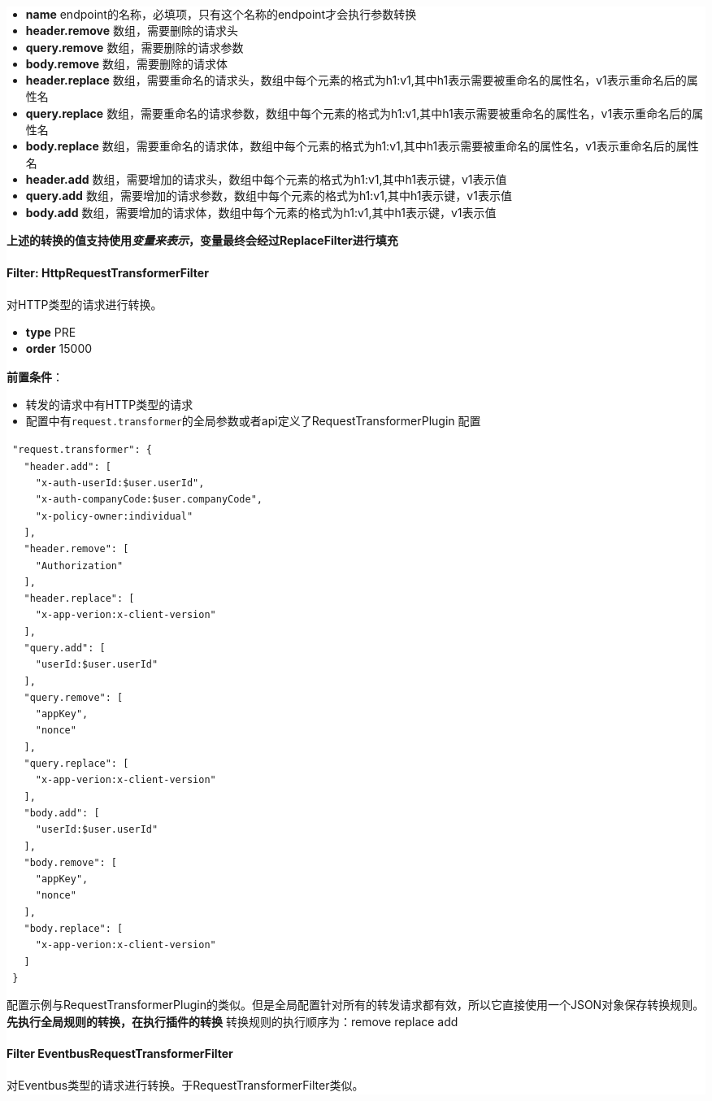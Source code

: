 - **name** endpoint的名称，必填项，只有这个名称的endpoint才会执行参数转换
- **header.remove** 数组，需要删除的请求头
- **query.remove** 数组，需要删除的请求参数
- **body.remove** 数组，需要删除的请求体
- **header.replace** 数组，需要重命名的请求头，数组中每个元素的格式为h1:v1,其中h1表示需要被重命名的属性名，v1表示重命名后的属性名
- **query.replace** 数组，需要重命名的请求参数，数组中每个元素的格式为h1:v1,其中h1表示需要被重命名的属性名，v1表示重命名后的属性名
- **body.replace** 数组，需要重命名的请求体，数组中每个元素的格式为h1:v1,其中h1表示需要被重命名的属性名，v1表示重命名后的属性名
- **header.add** 数组，需要增加的请求头，数组中每个元素的格式为h1:v1,其中h1表示键，v1表示值
- **query.add** 数组，需要增加的请求参数，数组中每个元素的格式为h1:v1,其中h1表示键，v1表示值
- **body.add** 数组，需要增加的请求体，数组中每个元素的格式为h1:v1,其中h1表示键，v1表示值

**上述的转换的值支持使用$变量来表示，$变量最终会经过ReplaceFilter进行填充**
#### Filter: HttpRequestTransformerFilter
对HTTP类型的请求进行转换。

- **type** PRE
- **order** 15000

**前置条件**：
- 转发的请求中有HTTP类型的请求
- 配置中有`request.transformer`的全局参数或者api定义了RequestTransformerPlugin
  配置
```
 "request.transformer": {
   "header.add": [
	 "x-auth-userId:$user.userId",
	 "x-auth-companyCode:$user.companyCode",
	 "x-policy-owner:individual"
   ],
   "header.remove": [
	 "Authorization"
   ],
   "header.replace": [
	 "x-app-verion:x-client-version"
   ],
   "query.add": [
	 "userId:$user.userId"
   ],
   "query.remove": [
	 "appKey",
	 "nonce"
   ],
   "query.replace": [
	 "x-app-verion:x-client-version"
   ],
   "body.add": [
	 "userId:$user.userId"
   ],
   "body.remove": [
	 "appKey",
	 "nonce"
   ],
   "body.replace": [
	 "x-app-verion:x-client-version"
   ]
 }

```
配置示例与RequestTransformerPlugin的类似。但是全局配置针对所有的转发请求都有效，所以它直接使用一个JSON对象保存转换规则。
**先执行全局规则的转换，在执行插件的转换**
转换规则的执行顺序为：remove replace add
#### Filter EventbusRequestTransformerFilter
对Eventbus类型的请求进行转换。于RequestTransformerFilter类似。